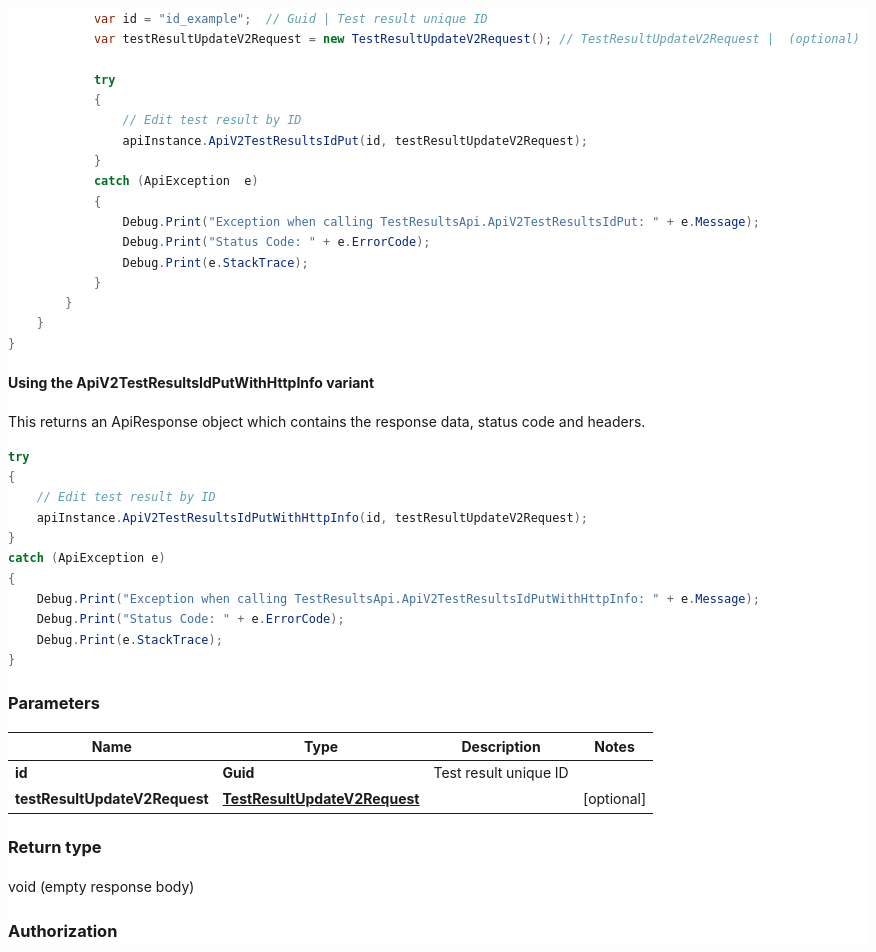 ```csharp
            var id = "id_example";  // Guid | Test result unique ID
            var testResultUpdateV2Request = new TestResultUpdateV2Request(); // TestResultUpdateV2Request |  (optional) 

            try
            {
                // Edit test result by ID
                apiInstance.ApiV2TestResultsIdPut(id, testResultUpdateV2Request);
            }
            catch (ApiException  e)
            {
                Debug.Print("Exception when calling TestResultsApi.ApiV2TestResultsIdPut: " + e.Message);
                Debug.Print("Status Code: " + e.ErrorCode);
                Debug.Print(e.StackTrace);
            }
        }
    }
}
```

#### Using the ApiV2TestResultsIdPutWithHttpInfo variant
This returns an ApiResponse object which contains the response data, status code and headers.

```csharp
try
{
    // Edit test result by ID
    apiInstance.ApiV2TestResultsIdPutWithHttpInfo(id, testResultUpdateV2Request);
}
catch (ApiException e)
{
    Debug.Print("Exception when calling TestResultsApi.ApiV2TestResultsIdPutWithHttpInfo: " + e.Message);
    Debug.Print("Status Code: " + e.ErrorCode);
    Debug.Print(e.StackTrace);
}
```

### Parameters

| Name | Type | Description | Notes |
|------|------|-------------|-------|
| **id** | **Guid** | Test result unique ID |  |
| **testResultUpdateV2Request** | [**TestResultUpdateV2Request**](TestResultUpdateV2Request.md) |  | [optional]  |

### Return type

void (empty response body)

### Authorization
